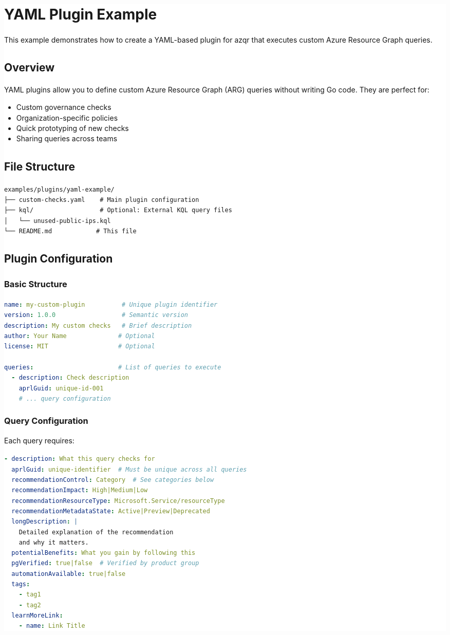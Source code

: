 # YAML Plugin Example

This example demonstrates how to create a YAML-based plugin for azqr that executes custom Azure Resource Graph queries.

## Overview

YAML plugins allow you to define custom Azure Resource Graph (ARG) queries without writing Go code. They are perfect for:
- Custom governance checks
- Organization-specific policies
- Quick prototyping of new checks
- Sharing queries across teams

## File Structure

```
examples/plugins/yaml-example/
├── custom-checks.yaml    # Main plugin configuration
├── kql/                  # Optional: External KQL query files
│   └── unused-public-ips.kql
└── README.md            # This file
```

## Plugin Configuration

### Basic Structure

```yaml
name: my-custom-plugin          # Unique plugin identifier
version: 1.0.0                  # Semantic version
description: My custom checks   # Brief description
author: Your Name              # Optional
license: MIT                   # Optional

queries:                       # List of queries to execute
  - description: Check description
    aprlGuid: unique-id-001
    # ... query configuration
```

### Query Configuration

Each query requires:

```yaml
- description: What this query checks for
  aprlGuid: unique-identifier  # Must be unique across all queries
  recommendationControl: Category  # See categories below
  recommendationImpact: High|Medium|Low
  recommendationResourceType: Microsoft.Service/resourceType
  recommendationMetadataState: Active|Preview|Deprecated
  longDescription: |
    Detailed explanation of the recommendation
    and why it matters.
  potentialBenefits: What you gain by following this
  pgVerified: true|false  # Verified by product group
  automationAvailable: true|false
  tags:
    - tag1
    - tag2
  learnMoreLink:
    - name: Link Title
```